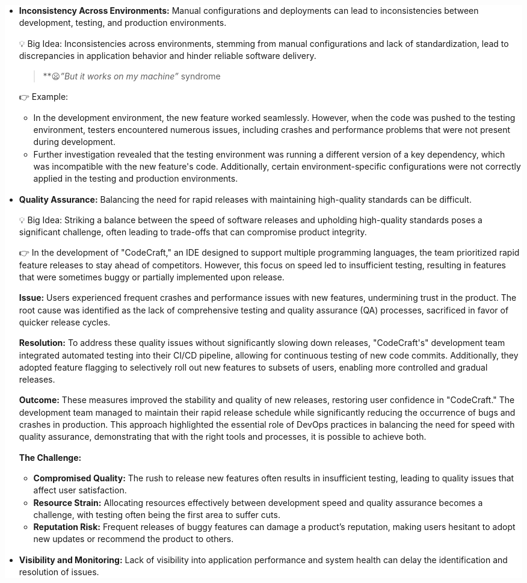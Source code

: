 
    
- **Inconsistency Across Environments:** Manual configurations and deployments can lead to inconsistencies between development, testing, and production environments.
    
    💡 Big Idea: Inconsistencies across environments, stemming from manual configurations and lack of standardization, lead to discrepancies in application behavior and hinder reliable software delivery.
    
    > **😦*”But it works on my machine”* syndrome
    > 

    👉 Example:
    
    - In the development environment, the new feature worked seamlessly. However, when the code was pushed to the testing environment, testers encountered numerous issues, including crashes and performance problems that were not present during development.
    - Further investigation revealed that the testing environment was running a different version of a key dependency, which was incompatible with the new feature's code. Additionally, certain environment-specific configurations were not correctly applied in the testing and production environments.
    </aside>
    
- **Quality Assurance:** Balancing the need for rapid releases with maintaining high-quality standards can be difficult.
    

    💡 Big Idea: Striking a balance between the speed of software releases and upholding high-quality standards poses a significant challenge, often leading to trade-offs that can compromise product integrity.

    👉 In the development of "CodeCraft," an IDE designed to support multiple programming languages, the team prioritized rapid feature releases to stay ahead of competitors. However, this focus on speed led to insufficient testing, resulting in features that were sometimes buggy or partially implemented upon release.
    
    **Issue:** Users experienced frequent crashes and performance issues with new features, undermining trust in the product. The root cause was identified as the lack of comprehensive testing and quality assurance (QA) processes, sacrificed in favor of quicker release cycles.
    
    **Resolution:** To address these quality issues without significantly slowing down releases, "CodeCraft's" development team integrated automated testing into their CI/CD pipeline, allowing for continuous testing of new code commits. Additionally, they adopted feature flagging to selectively roll out new features to subsets of users, enabling more controlled and gradual releases.
    
    **Outcome:** These measures improved the stability and quality of new releases, restoring user confidence in "CodeCraft." The development team managed to maintain their rapid release schedule while significantly reducing the occurrence of bugs and crashes in production. This approach highlighted the essential role of DevOps practices in balancing the need for speed with quality assurance, demonstrating that with the right tools and processes, it is possible to achieve both.
    

    
    **The Challenge:**
    
    - **Compromised Quality:** The rush to release new features often results in insufficient testing, leading to quality issues that affect user satisfaction.
    - **Resource Strain:** Allocating resources effectively between development speed and quality assurance becomes a challenge, with testing often being the first area to suffer cuts.
    - **Reputation Risk:** Frequent releases of buggy features can damage a product’s reputation, making users hesitant to adopt new updates or recommend the product to others.
- **Visibility and Monitoring:** Lack of visibility into application performance and system health can delay the identification and resolution of issues.
